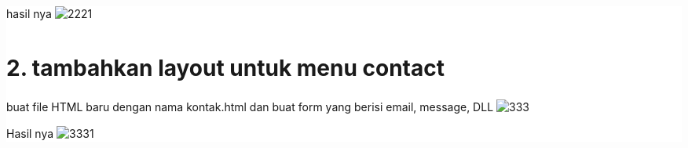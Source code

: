 hasil nya
![2221](https://user-images.githubusercontent.com/56380765/115450622-57d63a80-a246-11eb-994a-166e0ca8e7ba.png)

# 2. tambahkan layout untuk menu contact
buat file HTML baru dengan nama kontak.html dan buat form yang berisi email, message, DLL
![333](https://user-images.githubusercontent.com/56380765/115450896-ad124c00-a246-11eb-9cbc-90b1588bf8f0.png)

Hasil nya
![3331](https://user-images.githubusercontent.com/56380765/115450955-bf8c8580-a246-11eb-9078-c55049f9489b.png)
